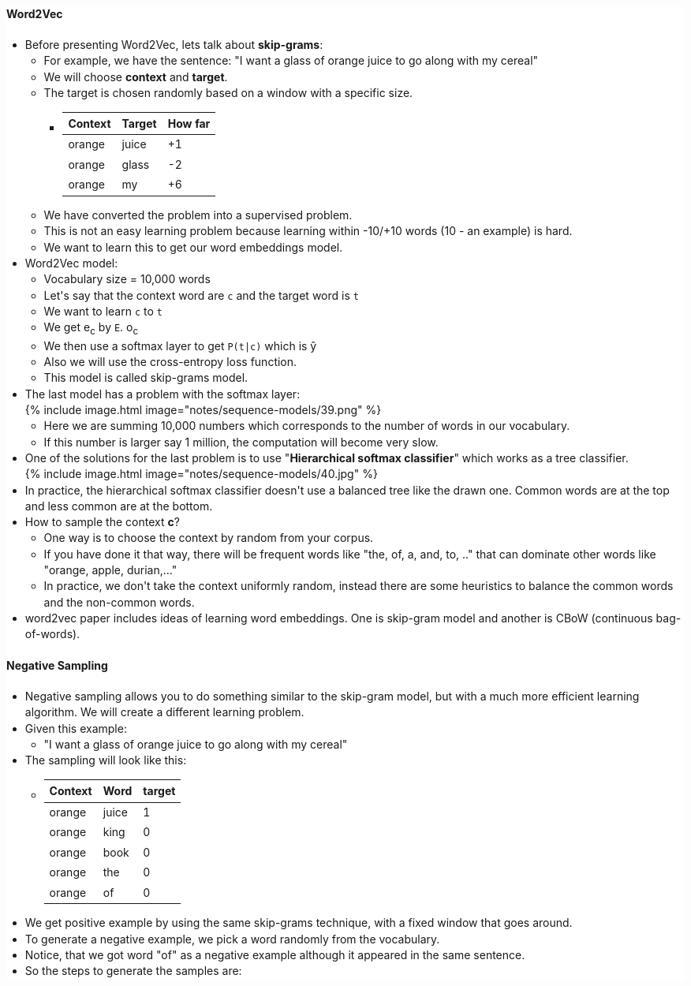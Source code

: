 #### Word2Vec

- Before presenting Word2Vec, lets talk about **skip-grams**:
  - For example, we have the sentence: "I want a glass of orange juice to go along with my cereal"
  - We will choose **context** and **target**.
  - The target is chosen randomly based on a window with a specific size.
    - | Context | Target | How far |
      | ------- | ------ | ------- |
      | orange  | juice  | +1      |
      | orange  | glass  | -2      |
      | orange  | my     | +6      |
  - We have converted the problem into a supervised problem.
  - This is not an easy learning problem because learning within -10/+10 words (10 - an example) is hard.
  - We want to learn this to get our word embeddings model.
- Word2Vec model:
  - Vocabulary size = 10,000 words
  - Let's say that the context word are `c` and the target word is `t`
  - We want to learn `c` to `t`
  - We get e<sub>c</sub> by `E`. o<sub>c</sub>
  - We then use a softmax layer to get `P(t|c)` which is y&#770;
  - Also we will use the cross-entropy loss function.
  - This model is called skip-grams model.
- The last model has a problem with the softmax layer:   
  {% include image.html image="notes/sequence-models/39.png" %}
  - Here we are summing 10,000 numbers which corresponds to the number of words in our vocabulary.
  - If this number is larger say 1 million, the computation will become very slow.
- One of the solutions for the last problem is to use "**Hierarchical softmax classifier**" which works as a tree classifier.   
  {% include image.html image="notes/sequence-models/40.jpg" %}
- In practice, the hierarchical softmax classifier doesn't use a balanced tree like the drawn one. Common words are at the top and less common are at the bottom.
- How to sample the context **c**?
  - One way is to choose the context by random from your corpus.
  - If you have done it that way, there will be frequent words like "the, of, a, and, to, .." that can dominate other words like "orange, apple, durian,..."
  - In practice, we don't take the context uniformly random, instead there are some heuristics to balance the common words and the non-common words.
- word2vec paper includes ideas of learning word embeddings. One is skip-gram model and another is CBoW (continuous bag-of-words).

#### Negative Sampling

- Negative sampling allows you to do something similar to the skip-gram model, but with a much more efficient learning algorithm. We will create a different learning problem.
- Given this example:
  - "I want a glass of orange juice to go along with my cereal"
- The sampling will look like this:
  - | Context | Word  | target |
    | ------- | ----- | ------ |
    | orange  | juice | 1      |
    | orange  | king  | 0      |
    | orange  | book  | 0      |
    | orange  | the   | 0      |
    | orange  | of    | 0      |
- We get positive example by using the same skip-grams technique, with a fixed window that goes around.
- To generate a negative example, we pick a word randomly from the vocabulary.
- Notice, that we got word "of" as a negative example although it appeared in the same sentence.
- So the steps to generate the samples are: